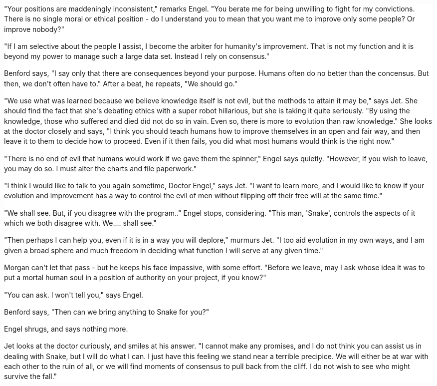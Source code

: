"Your positions are maddeningly inconsistent," remarks Engel. "You berate me for being unwilling to fight for my convictions. There is no single moral or ethical position - do I understand you to mean that you want me to improve only some people? Or improve nobody?"

"If I am selective about the people I assist, I become the arbiter for humanity's improvement. That is not my function and it is beyond my power to manage such a large data set. Instead I rely on consensus."

Benford says, "I say only that there are consequences beyond your purpose. Humans often do no better than the concensus. But then, we don't often have to." After a beat, he repeats, "We should go."

"We use what was learned because we believe knowledge itself is not evil, but the methods to attain it may be," says Jet. She should find the fact that she's debating ethics with a super robot hillarious, but she is taking it quite seriously. "By using the knowledge, those who suffered and died did not do so in vain. Even so, there is more to evolution than raw knowledge." She looks at the doctor closely and says, "I think you should teach humans how to improve themselves in an open and fair way, and then leave it to them to decide how to proceed. Even if it then fails, you did what most humans would think is the right now."

"There is no end of evil that humans would work if we gave them the spinner," Engel says quietly. "However, if you wish to leave, you may do so. I must alter the charts and file paperwork."

"I think I would like to talk to you again sometime, Doctor Engel," says Jet. "I want to learn more, and I would like to know if your evolution and improvement has a way to control the evil of men without flipping off their free will at the same time."

"We shall see. But, if you disagree with the program.." Engel stops, considering. "This man, 'Snake', controls the aspects of it which we both disagree with. We.... shall see."

"Then perhaps I can help you, even if it is in a way you will deplore," murmurs Jet. "I too aid evolution in my own ways, and I am given a broad sphere and much freedom in deciding what function I will serve at any given time."

Morgan can't let that pass - but he keeps his face impassive, with some effort. "Before we leave, may I ask whose idea it was to put a mortal human soul in a position of authority on your project, if you know?"

"You can ask. I won't tell you," says Engel.

Benford says, "Then can we bring anything to Snake for you?"

Engel shrugs, and says nothing more.

Jet looks at the doctor curiously, and smiles at his answer. "I cannot make any promises, and I do not think you can assist us in dealing with Snake, but I will do what I can. I just have this feeling we stand near a terrible precipice. We will either be at war with each other to the ruin of all, or we will find moments of consensus to pull back from the cliff. I do not wish to see who might survive the fall."